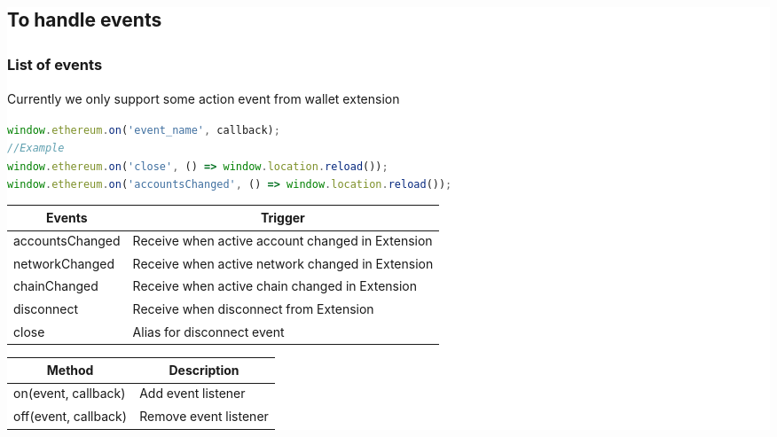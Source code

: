 ## To handle events

### List of events

Currently we only support some action event from wallet extension

```javascript
window.ethereum.on('event_name', callback);
​//Example
window.ethereum.on('close', () => window.location.reload());
window.ethereum.on('accountsChanged', () => window.location.reload());
```

| Events          | Trigger                                          |
| --------------- | ------------------------------------------------ |
| accountsChanged | Receive when active account changed in Extension |
| networkChanged  | Receive when active network changed in Extension |
| chainChanged    | Receive when active chain changed in Extension   |
| disconnect      | Receive when disconnect from Extension           |
| close           | Alias for disconnect event                       |

| Method               | Description           |
| -------------------- | --------------------- |
| on(event, callback)  | Add event listener    |
| off(event, callback) | Remove event listener |
